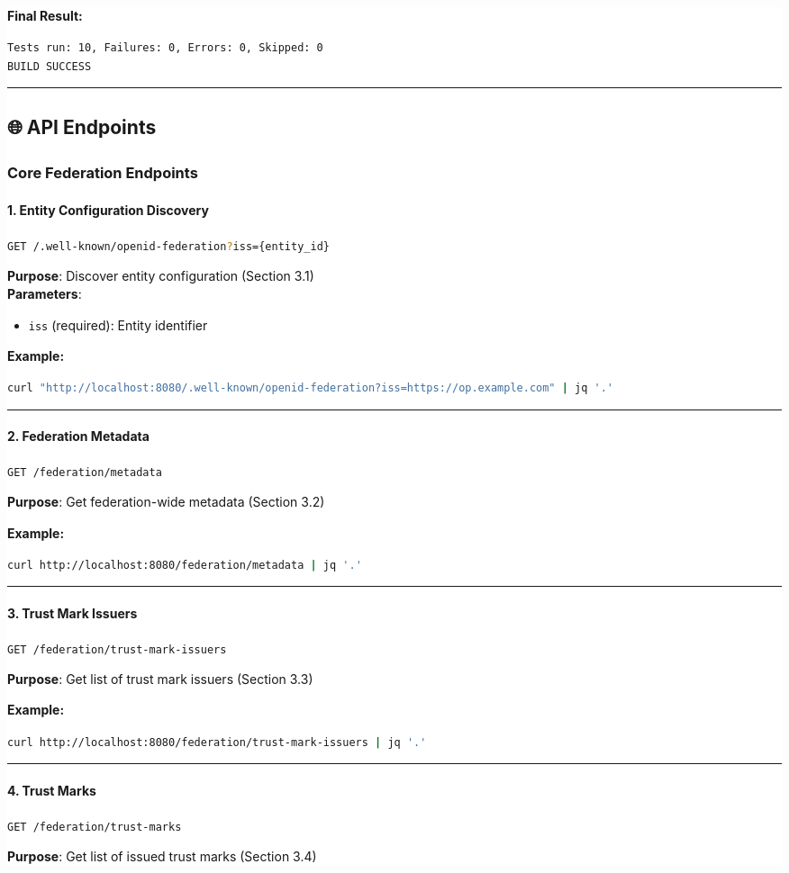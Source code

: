 **Final Result:**
```
Tests run: 10, Failures: 0, Errors: 0, Skipped: 0
BUILD SUCCESS
```

---

## 🌐 API Endpoints

### Core Federation Endpoints

#### 1. Entity Configuration Discovery
```bash
GET /.well-known/openid-federation?iss={entity_id}
```
**Purpose**: Discover entity configuration (Section 3.1)  
**Parameters**:
- `iss` (required): Entity identifier

**Example:**
```bash
curl "http://localhost:8080/.well-known/openid-federation?iss=https://op.example.com" | jq '.'
```

---

#### 2. Federation Metadata
```bash
GET /federation/metadata
```
**Purpose**: Get federation-wide metadata (Section 3.2)

**Example:**
```bash
curl http://localhost:8080/federation/metadata | jq '.'
```

---

#### 3. Trust Mark Issuers
```bash
GET /federation/trust-mark-issuers
```
**Purpose**: Get list of trust mark issuers (Section 3.3)

**Example:**
```bash
curl http://localhost:8080/federation/trust-mark-issuers | jq '.'
```

---

#### 4. Trust Marks
```bash
GET /federation/trust-marks
```
**Purpose**: Get list of issued trust marks (Section 3.4)
